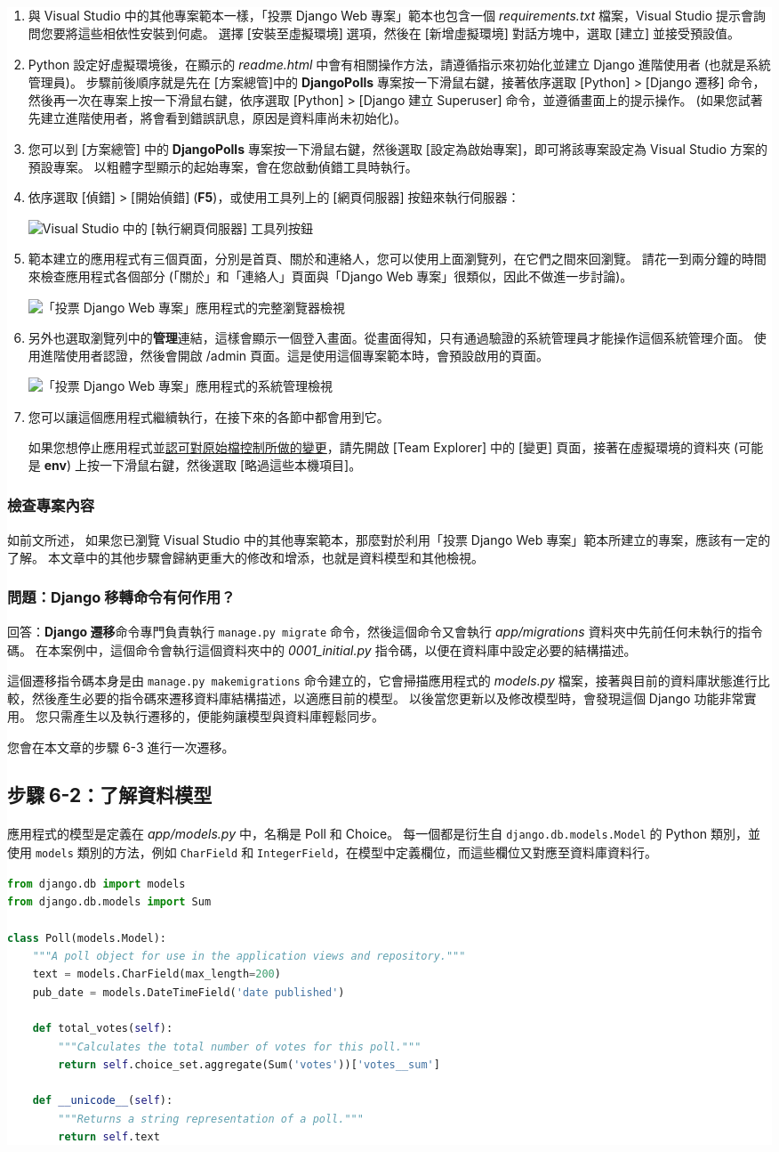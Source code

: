 1. 與 Visual Studio 中的其他專案範本一樣，「投票 Django Web 專案」範本也包含一個 *requirements.txt* 檔案，Visual Studio 提示會詢問您要將這些相依性安裝到何處。 選擇 [安裝至虛擬環境] 選項，然後在 [新增虛擬環境] 對話方塊中，選取 [建立] 並接受預設值。

1. Python 設定好虛擬環境後，在顯示的 *readme.html* 中會有相關操作方法，請遵循指示來初始化並建立 Django 進階使用者 (也就是系統管理員)。 步驟前後順序就是先在 [方案總管]中的 **DjangoPolls** 專案按一下滑鼠右鍵，接著依序選取 [Python] > [Django 遷移] 命令，然後再一次在專案上按一下滑鼠右鍵，依序選取 [Python] > [Django 建立 Superuser] 命令，並遵循畫面上的提示操作。 (如果您試著先建立進階使用者，將會看到錯誤訊息，原因是資料庫尚未初始化)。

1. 您可以到 [方案總管] 中的 **DjangoPolls** 專案按一下滑鼠右鍵，然後選取 [設定為啟始專案]，即可將該專案設定為 Visual Studio 方案的預設專案。 以粗體字型顯示的起始專案，會在您啟動偵錯工具時執行。

1. 依序選取 [偵錯] > [開始偵錯] (**F5**)，或使用工具列上的 [網頁伺服器] 按鈕來執行伺服器：

    ![Visual Studio 中的 [執行網頁伺服器] 工具列按鈕](media/django/run-web-server-toolbar-button.png)

1. 範本建立的應用程式有三個頁面，分別是首頁、關於和連絡人，您可以使用上面瀏覽列，在它們之間來回瀏覽。 請花一到兩分鐘的時間來檢查應用程式各個部分 (「關於」和「連絡人」頁面與「Django Web 專案」很類似，因此不做進一步討論)。

    ![「投票 Django Web 專案」應用程式的完整瀏覽器檢視](media/django/step06-full-app-view.png)

1. 另外也選取瀏覽列中的**管理**連結，這樣會顯示一個登入畫面。從畫面得知，只有通過驗證的系統管理員才能操作這個系統管理介面。 使用進階使用者認證，然後會開啟 /admin 頁面。這是使用這個專案範本時，會預設啟用的頁面。

    ![「投票 Django Web 專案」應用程式的系統管理檢視](media/django/step06-polls-administrative-interface.png)

1. 您可以讓這個應用程式繼續執行，在接下來的各節中都會用到它。

    如果您想停止應用程式並[認可對原始檔控制所做的變更](learn-django-in-visual-studio-step-02-create-an-app.md#commit-to-source-control)，請先開啟 [Team Explorer] 中的 [變更] 頁面，接著在虛擬環境的資料夾 (可能是 **env**) 上按一下滑鼠右鍵，然後選取 [略過這些本機項目]。

### <a name="examine-the-project-contents"></a>檢查專案內容

如前文所述， 如果您已瀏覽 Visual Studio 中的其他專案範本，那麼對於利用「投票 Django Web 專案」範本所建立的專案，應該有一定的了解。 本文章中的其他步驟會歸納更重大的修改和增添，也就是資料模型和其他檢視。

### <a name="question-what-does-the-django-migrate-command-do"></a>問題：Django 移轉命令有何作用？

回答：**Django 遷移**命令專門負責執行 `manage.py migrate` 命令，然後這個命令又會執行 *app/migrations* 資料夾中先前任何未執行的指令碼。 在本案例中，這個命令會執行這個資料夾中的 *0001_initial.py* 指令碼，以便在資料庫中設定必要的結構描述。

這個遷移指令碼本身是由 `manage.py makemigrations` 命令建立的，它會掃描應用程式的 *models.py* 檔案，接著與目前的資料庫狀態進行比較，然後產生必要的指令碼來遷移資料庫結構描述，以適應目前的模型。 以後當您更新以及修改模型時，會發現這個 Django 功能非常實用。 您只需產生以及執行遷移的，便能夠讓模型與資料庫輕鬆同步。

您會在本文章的步驟 6-3 進行一次遷移。

## <a name="step-6-2-understand-data-models"></a>步驟 6-2：了解資料模型

應用程式的模型是定義在 *app/models.py* 中，名稱是 Poll 和 Choice。 每一個都是衍生自 `django.db.models.Model` 的 Python 類別，並使用 `models` 類別的方法，例如 `CharField` 和 `IntegerField`，在模型中定義欄位，而這些欄位又對應至資料庫資料行。

```python
from django.db import models
from django.db.models import Sum

class Poll(models.Model):
    """A poll object for use in the application views and repository."""
    text = models.CharField(max_length=200)
    pub_date = models.DateTimeField('date published')

    def total_votes(self):
        """Calculates the total number of votes for this poll."""
        return self.choice_set.aggregate(Sum('votes'))['votes__sum']

    def __unicode__(self):
        """Returns a string representation of a poll."""
        return self.text

```
